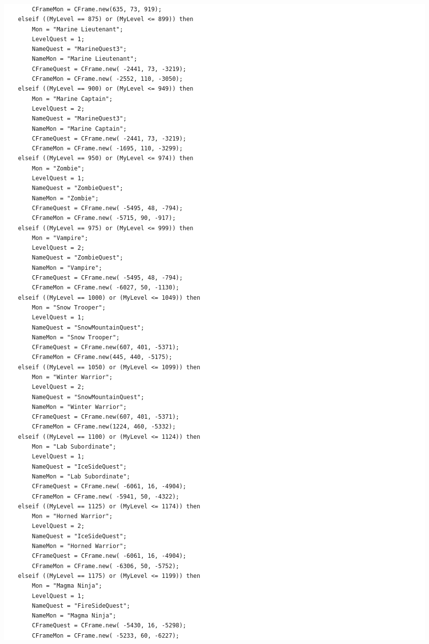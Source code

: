 			CFrameMon = CFrame.new(635, 73, 919);
		elseif ((MyLevel == 875) or (MyLevel <= 899)) then
			Mon = "Marine Lieutenant";
			LevelQuest = 1;
			NameQuest = "MarineQuest3";
			NameMon = "Marine Lieutenant";
			CFrameQuest = CFrame.new( -2441, 73, -3219);
			CFrameMon = CFrame.new( -2552, 110, -3050);
		elseif ((MyLevel == 900) or (MyLevel <= 949)) then
			Mon = "Marine Captain";
			LevelQuest = 2;
			NameQuest = "MarineQuest3";
			NameMon = "Marine Captain";
			CFrameQuest = CFrame.new( -2441, 73, -3219);
			CFrameMon = CFrame.new( -1695, 110, -3299);
		elseif ((MyLevel == 950) or (MyLevel <= 974)) then
			Mon = "Zombie";
			LevelQuest = 1;
			NameQuest = "ZombieQuest";
			NameMon = "Zombie";
			CFrameQuest = CFrame.new( -5495, 48, -794);
			CFrameMon = CFrame.new( -5715, 90, -917);
		elseif ((MyLevel == 975) or (MyLevel <= 999)) then
			Mon = "Vampire";
			LevelQuest = 2;
			NameQuest = "ZombieQuest";
			NameMon = "Vampire";
			CFrameQuest = CFrame.new( -5495, 48, -794);
			CFrameMon = CFrame.new( -6027, 50, -1130);
		elseif ((MyLevel == 1000) or (MyLevel <= 1049)) then
			Mon = "Snow Trooper";
			LevelQuest = 1;
			NameQuest = "SnowMountainQuest";
			NameMon = "Snow Trooper";
			CFrameQuest = CFrame.new(607, 401, -5371);
			CFrameMon = CFrame.new(445, 440, -5175);
		elseif ((MyLevel == 1050) or (MyLevel <= 1099)) then
			Mon = "Winter Warrior";
			LevelQuest = 2;
			NameQuest = "SnowMountainQuest";
			NameMon = "Winter Warrior";
			CFrameQuest = CFrame.new(607, 401, -5371);
			CFrameMon = CFrame.new(1224, 460, -5332);
		elseif ((MyLevel == 1100) or (MyLevel <= 1124)) then
			Mon = "Lab Subordinate";
			LevelQuest = 1;
			NameQuest = "IceSideQuest";
			NameMon = "Lab Subordinate";
			CFrameQuest = CFrame.new( -6061, 16, -4904);
			CFrameMon = CFrame.new( -5941, 50, -4322);
		elseif ((MyLevel == 1125) or (MyLevel <= 1174)) then
			Mon = "Horned Warrior";
			LevelQuest = 2;
			NameQuest = "IceSideQuest";
			NameMon = "Horned Warrior";
			CFrameQuest = CFrame.new( -6061, 16, -4904);
			CFrameMon = CFrame.new( -6306, 50, -5752);
		elseif ((MyLevel == 1175) or (MyLevel <= 1199)) then
			Mon = "Magma Ninja";
			LevelQuest = 1;
			NameQuest = "FireSideQuest";
			NameMon = "Magma Ninja";
			CFrameQuest = CFrame.new( -5430, 16, -5298);
			CFrameMon = CFrame.new( -5233, 60, -6227);